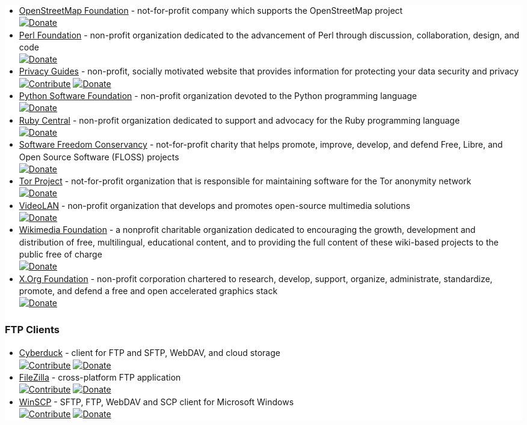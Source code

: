 - [OpenStreetMap Foundation](https://osmfoundation.org) - not-for-profit company which supports the OpenStreetMap project<br/>
[![Donate](https://cdn.rawgit.com/sereneblue/awesome-oss/master/donate.svg)](https://wiki.osmfoundation.org/wiki/Donate)
- [Perl Foundation](http://www.perlfoundation.org/) - non-profit organization dedicated to the advancement of Perl through discussion, collaboration, design, and code<br/>
[![Donate](https://cdn.rawgit.com/sereneblue/awesome-oss/master/donate.svg)](https://donate.perlfoundation.org/)
- [Privacy Guides](https://www.privacyguides.org/) - non-profit, socially motivated website that provides information for protecting your data security and privacy\
[![Contribute](https://cdn.rawgit.com/sereneblue/awesome-oss/master/contribute.svg)](https://github.com/privacyguides/privacyguides.org) [![Donate](https://cdn.rawgit.com/sereneblue/awesome-oss/master/donate.svg)](https://www.privacyguides.org/about/donate/)
- [Python Software Foundation](https://www.python.org/psf/) - non-profit organization devoted to the Python programming language<br/>
[![Donate](https://cdn.rawgit.com/sereneblue/awesome-oss/master/donate.svg)](https://www.python.org/psf/membership)
- [Ruby Central](http://www.rubycentral.org/) - non-profit organization dedicated to support and advocacy for the Ruby programming language<br/>
[![Donate](https://cdn.rawgit.com/sereneblue/awesome-oss/master/donate.svg)](http://www.rubycentral.org/support)
- [Software Freedom Conservancy](https://sfconservancy.org/) - not-for-profit charity that helps promote, improve, develop, and defend Free, Libre, and Open Source Software (FLOSS) projects<br/>
[![Donate](https://cdn.rawgit.com/sereneblue/awesome-oss/master/donate.svg)](https://sfconservancy.org/donate/)
- [Tor Project](https://www.torproject.org/) - not-for-profit organization that is responsible for maintaining software for the Tor anonymity network<br/>
[![Donate](https://cdn.rawgit.com/sereneblue/awesome-oss/master/donate.svg)](https://donate.torproject.org/pdr)
- [VideoLAN](https://www.videolan.org/videolan/) - non-profit organization that develops and promotes open-source multimedia solutions<br/>
[![Donate](https://cdn.rawgit.com/sereneblue/awesome-oss/master/donate.svg)](https://www.videolan.org/contribute.html#money)
- [Wikimedia Foundation](https://wikimediafoundation.org/wiki/Home) - a nonprofit charitable organization dedicated to encouraging the growth, development and distribution of free, multilingual, educational content, and to providing the full content of these wiki-based projects to the public free of charge<br/>
[![Donate](https://cdn.rawgit.com/sereneblue/awesome-oss/master/donate.svg)](https://donate.wikimedia.org/wiki/WMFJA1/en/US)
- [X.Org Foundation](https://www.x.org/wiki/) - non-profit corporation chartered to research, develop, support, organize, administrate, standardize, promote, and defend a free and open accelerated graphics stack<br/>
[![Donate](https://cdn.rawgit.com/sereneblue/awesome-oss/master/donate.svg)](https://www.x.org/wiki/SponsorshipPage/)

### FTP Clients

- [Cyberduck](https://cyberduck.io) - client for FTP and SFTP, WebDAV, and cloud storage<br/>
[![Contribute](https://cdn.rawgit.com/sereneblue/awesome-oss/master/contribute.svg)](https://trac.cyberduck.io/) [![Donate](https://cdn.rawgit.com/sereneblue/awesome-oss/master/donate.svg)](https://cyberduck.io/donate/)
- [FileZilla](https://filezilla-project.org/) - cross-platform FTP application<br/>
[![Contribute](https://cdn.rawgit.com/sereneblue/awesome-oss/master/contribute.svg)](https://filezilla-project.org/support.php) [![Donate](https://cdn.rawgit.com/sereneblue/awesome-oss/master/donate.svg)](https://filezilla-project.org/donate.php)
- [WinSCP](https://winscp.net/eng/index.php) - SFTP, FTP, WebDAV and SCP client for Microsoft Windows<br/>
[![Contribute](https://cdn.rawgit.com/sereneblue/awesome-oss/master/contribute.svg)](https://winscp.net/eng/docs/reporting) [![Donate](https://cdn.rawgit.com/sereneblue/awesome-oss/master/donate.svg)](https://winscp.net/eng/donate.php)
